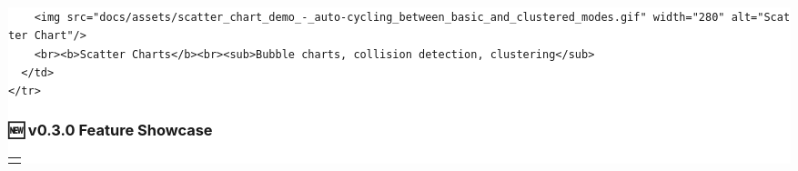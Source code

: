         <img src="docs/assets/scatter_chart_demo_-_auto-cycling_between_basic_and_clustered_modes.gif" width="280" alt="Scatter Chart"/>
        <br><b>Scatter Charts</b><br><sub>Bubble charts, collision detection, clustering</sub>
      </td>
    </tr>
  </table>
</div>

### 🆕 v0.3.0 Feature Showcase

<div align="center">
  <table>
    <tr>
      <td align="center">